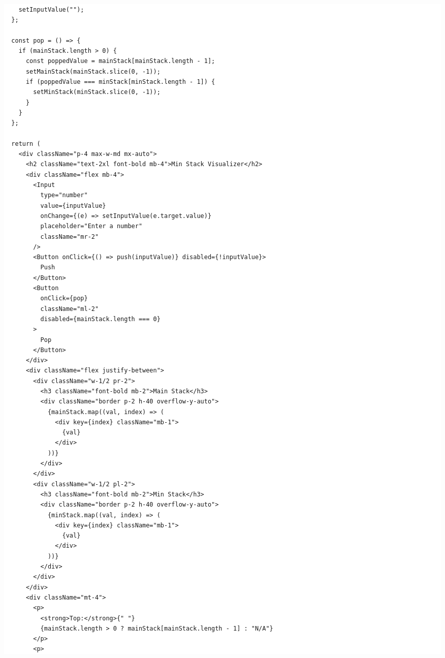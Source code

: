 ```tsx
    setInputValue("");
  };

  const pop = () => {
    if (mainStack.length > 0) {
      const poppedValue = mainStack[mainStack.length - 1];
      setMainStack(mainStack.slice(0, -1));
      if (poppedValue === minStack[minStack.length - 1]) {
        setMinStack(minStack.slice(0, -1));
      }
    }
  };

  return (
    <div className="p-4 max-w-md mx-auto">
      <h2 className="text-2xl font-bold mb-4">Min Stack Visualizer</h2>
      <div className="flex mb-4">
        <Input
          type="number"
          value={inputValue}
          onChange={(e) => setInputValue(e.target.value)}
          placeholder="Enter a number"
          className="mr-2"
        />
        <Button onClick={() => push(inputValue)} disabled={!inputValue}>
          Push
        </Button>
        <Button
          onClick={pop}
          className="ml-2"
          disabled={mainStack.length === 0}
        >
          Pop
        </Button>
      </div>
      <div className="flex justify-between">
        <div className="w-1/2 pr-2">
          <h3 className="font-bold mb-2">Main Stack</h3>
          <div className="border p-2 h-40 overflow-y-auto">
            {mainStack.map((val, index) => (
              <div key={index} className="mb-1">
                {val}
              </div>
            ))}
          </div>
        </div>
        <div className="w-1/2 pl-2">
          <h3 className="font-bold mb-2">Min Stack</h3>
          <div className="border p-2 h-40 overflow-y-auto">
            {minStack.map((val, index) => (
              <div key={index} className="mb-1">
                {val}
              </div>
            ))}
          </div>
        </div>
      </div>
      <div className="mt-4">
        <p>
          <strong>Top:</strong>{" "}
          {mainStack.length > 0 ? mainStack[mainStack.length - 1] : "N/A"}
        </p>
        <p>
```
